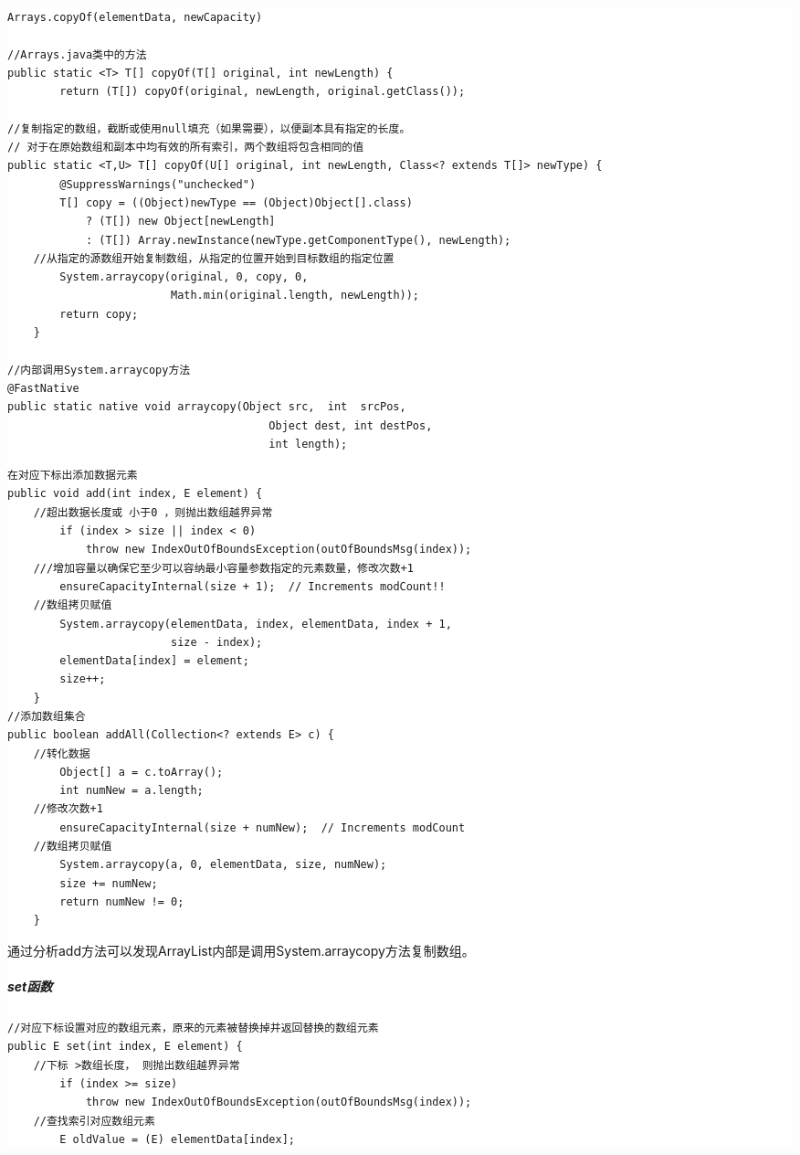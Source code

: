```
Arrays.copyOf(elementData, newCapacity)

//Arrays.java类中的方法
public static <T> T[] copyOf(T[] original, int newLength) {
        return (T[]) copyOf(original, newLength, original.getClass());
    
//复制指定的数组，截断或使用null填充（如果需要），以便副本具有指定的长度。
// 对于在原始数组和副本中均有效的所有索引，两个数组将包含相同的值
public static <T,U> T[] copyOf(U[] original, int newLength, Class<? extends T[]> newType) {
        @SuppressWarnings("unchecked")
        T[] copy = ((Object)newType == (Object)Object[].class)
            ? (T[]) new Object[newLength]
            : (T[]) Array.newInstance(newType.getComponentType(), newLength);
	//从指定的源数组开始复制数组，从指定的位置开始到目标数组的指定位置
        System.arraycopy(original, 0, copy, 0,
                         Math.min(original.length, newLength));
        return copy;
    }

//内部调用System.arraycopy方法
@FastNative
public static native void arraycopy(Object src,  int  srcPos,
                                        Object dest, int destPos,
                                        int length);
```
```
在对应下标出添加数据元素
public void add(int index, E element) {
	//超出数据长度或 小于0 ，则抛出数组越界异常
        if (index > size || index < 0) 
            throw new IndexOutOfBoundsException(outOfBoundsMsg(index));
	///增加容量以确保它至少可以容纳最小容量参数指定的元素数量，修改次数+1
        ensureCapacityInternal(size + 1);  // Increments modCount!!
	//数组拷贝赋值
        System.arraycopy(elementData, index, elementData, index + 1,
                         size - index);
        elementData[index] = element;
        size++;
    }
//添加数组集合
public boolean addAll(Collection<? extends E> c) {
	//转化数据
        Object[] a = c.toArray();
        int numNew = a.length;
	//修改次数+1
        ensureCapacityInternal(size + numNew);  // Increments modCount
	//数组拷贝赋值
        System.arraycopy(a, 0, elementData, size, numNew);
        size += numNew;
        return numNew != 0;
    }

```
通过分析add方法可以发现ArrayList内部是调用System.arraycopy方法复制数组。
##### set函数
```
//对应下标设置对应的数组元素，原来的元素被替换掉并返回替换的数组元素
public E set(int index, E element) {
	//下标 >数组长度， 则抛出数组越界异常
        if (index >= size)
            throw new IndexOutOfBoundsException(outOfBoundsMsg(index));
	//查找索引对应数组元素
        E oldValue = (E) elementData[index];
```
